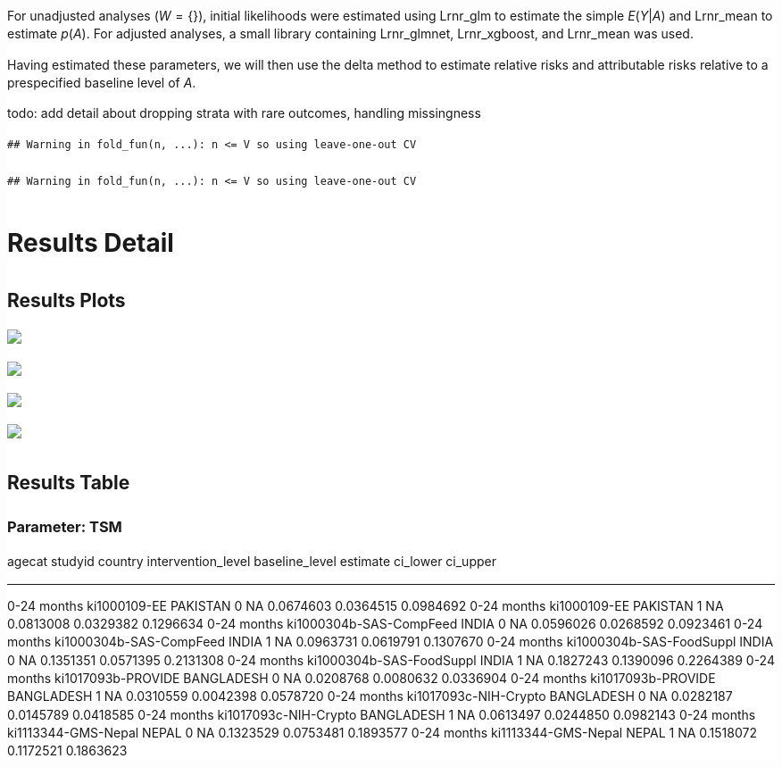 For unadjusted analyses ($W=\{\}$), initial likelihoods were estimated using Lrnr_glm to estimate the simple $E(Y|A)$ and Lrnr_mean to estimate $p(A)$. For adjusted analyses, a small library containing Lrnr_glmnet, Lrnr_xgboost, and Lrnr_mean was used.

Having estimated these parameters, we will then use the delta method to estimate relative risks and attributable risks relative to a prespecified baseline level of $A$.

todo: add detail about dropping strata with rare outcomes, handling missingness



```
## Warning in fold_fun(n, ...): n <= V so using leave-one-out CV

## Warning in fold_fun(n, ...): n <= V so using leave-one-out CV
```




# Results Detail

## Results Plots
![](/tmp/6d6f3b2a-cbd1-4bcc-8c40-11480b0505e9/REPORT_files/figure-html/plot_tsm-1.png)

![](/tmp/6d6f3b2a-cbd1-4bcc-8c40-11480b0505e9/REPORT_files/figure-html/plot_rr-1.png)



![](/tmp/6d6f3b2a-cbd1-4bcc-8c40-11480b0505e9/REPORT_files/figure-html/plot_paf-1.png)

![](/tmp/6d6f3b2a-cbd1-4bcc-8c40-11480b0505e9/REPORT_files/figure-html/plot_par-1.png)

## Results Table

### Parameter: TSM


agecat        studyid                    country      intervention_level   baseline_level     estimate    ci_lower    ci_upper
------------  -------------------------  -----------  -------------------  ---------------  ----------  ----------  ----------
0-24 months   ki1000109-EE               PAKISTAN     0                    NA                0.0674603   0.0364515   0.0984692
0-24 months   ki1000109-EE               PAKISTAN     1                    NA                0.0813008   0.0329382   0.1296634
0-24 months   ki1000304b-SAS-CompFeed    INDIA        0                    NA                0.0596026   0.0268592   0.0923461
0-24 months   ki1000304b-SAS-CompFeed    INDIA        1                    NA                0.0963731   0.0619791   0.1307670
0-24 months   ki1000304b-SAS-FoodSuppl   INDIA        0                    NA                0.1351351   0.0571395   0.2131308
0-24 months   ki1000304b-SAS-FoodSuppl   INDIA        1                    NA                0.1827243   0.1390096   0.2264389
0-24 months   ki1017093b-PROVIDE         BANGLADESH   0                    NA                0.0208768   0.0080632   0.0336904
0-24 months   ki1017093b-PROVIDE         BANGLADESH   1                    NA                0.0310559   0.0042398   0.0578720
0-24 months   ki1017093c-NIH-Crypto      BANGLADESH   0                    NA                0.0282187   0.0145789   0.0418585
0-24 months   ki1017093c-NIH-Crypto      BANGLADESH   1                    NA                0.0613497   0.0244850   0.0982143
0-24 months   ki1113344-GMS-Nepal        NEPAL        0                    NA                0.1323529   0.0753481   0.1893577
0-24 months   ki1113344-GMS-Nepal        NEPAL        1                    NA                0.1518072   0.1172521   0.1863623